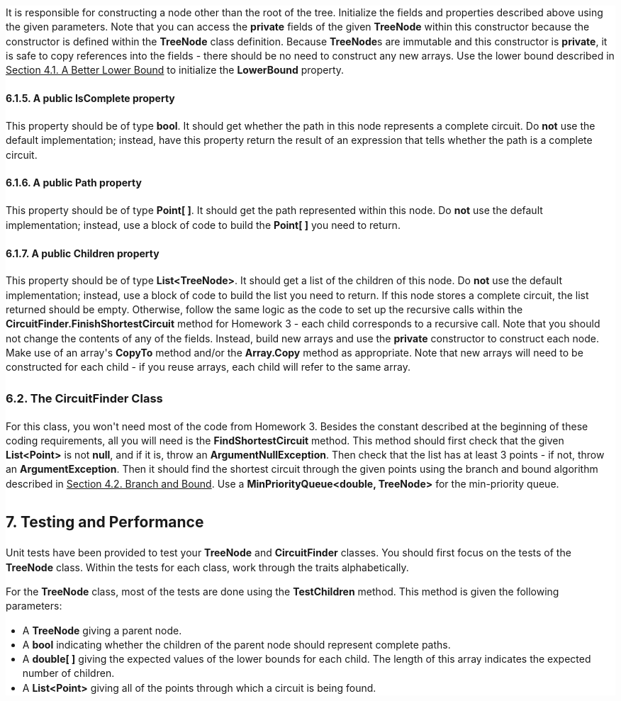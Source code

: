 It is responsible for constructing a node other than the root of the tree. Initialize the fields and properties described above using the given parameters. Note that you can access the **private** fields of the given **TreeNode** within this constructor because the constructor is defined within the **TreeNode** class definition. Because **TreeNode**s are immutable and this constructor is **private**, it is safe to copy references into the fields - there should be no need to construct any new arrays. Use the lower bound described in [Section 4.1. A Better Lower Bound](#41-a-better-lower-bound) to initialize the **LowerBound** property.

#### 6.1.5. A public IsComplete property

This property should be of type **bool**. It should get whether the path in this node represents a complete circuit. Do **not** use the default implementation; instead, have this property return the result of an expression that tells whether the path is a complete circuit.

#### 6.1.6. A public Path property

This property should be of type **Point[&nbsp;]**. It should get the path represented within this node. Do **not** use the default implementation; instead, use a block of code to build the **Point[&nbsp;]** you need to return.

#### 6.1.7. A public Children property

This property should be of type **List\<TreeNode\>**. It should get a list of the children of this node. Do **not** use the default implementation; instead, use a block of code to build the list you need to return. If this node stores a complete circuit, the list returned should be empty. Otherwise, follow the same logic as the code to set up the recursive calls within the **CircuitFinder.FinishShortestCircuit** method for Homework 3 - each child corresponds to a recursive call.  Note that you should not change the contents of any of the fields. Instead, build new arrays and use the **private** constructor to construct each node. Make use of an array's **CopyTo** method and/or the **Array.Copy** method as appropriate. Note that new arrays will need to be constructed for each child - if you reuse arrays, each child will refer to the same array.

### 6.2. The CircuitFinder Class

For this class, you won't need most of the code from Homework 3. Besides the constant described at the beginning of these coding requirements, all you will need is the **FindShortestCircuit** method. This method should first check that the given **List\<Point\>** is not **null**, and if it is, throw an **ArgumentNullException**. Then check that the list has at least 3 points - if not, throw an **ArgumentException**. Then it should find the shortest circuit through the given points using the branch and bound algorithm described in [Section 4.2. Branch and Bound](#42-branch-and-bound). Use a **MinPriorityQueue\<double, TreeNode\>** for the min-priority queue.

## 7. Testing and Performance

Unit tests have been provided to test your **TreeNode** and **CircuitFinder** classes. You should first focus on the tests of the **TreeNode** class. Within the tests for each class, work through the traits alphabetically. 

For the **TreeNode** class, most of the tests are done using the **TestChildren** method. This method is given the following parameters:

- A **TreeNode** giving a parent node.
- A **bool** indicating whether the children of the parent node should represent complete paths.
- A **double[&nbsp;]** giving the expected values of the lower bounds for each child. The length of this array indicates the expected number of children.
- A **List\<Point\>** giving all of the points through which a circuit is being found.
